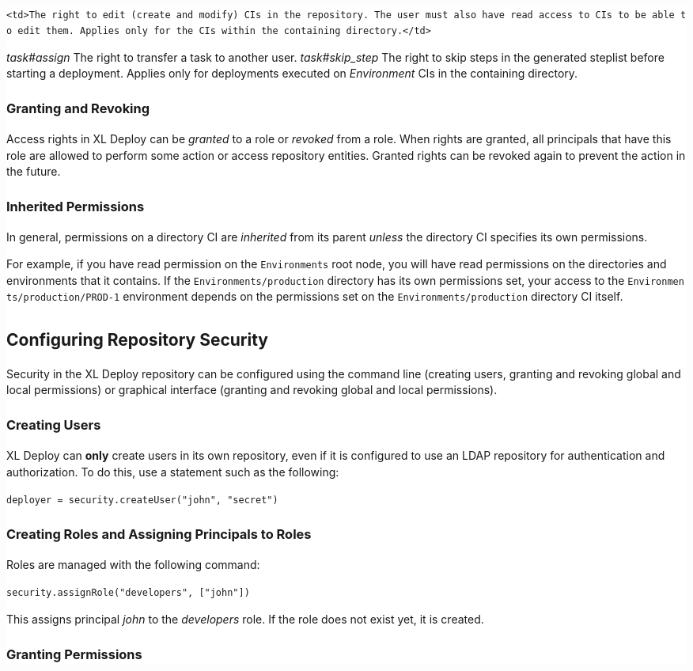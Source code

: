 	<td>The right to edit (create and modify) CIs in the repository. The user must also have read access to CIs to be able to edit them. Applies only for the CIs within the containing directory.</td>
</tr>
<tr>
	<td><i>task#assign</i></td>
	<td>The right to transfer a task to another user.</td>
</tr>
<tr>
	<td><i>task#skip_step</i></td>
	<td>The right to skip steps in the generated steplist before starting a deployment. Applies only for deployments executed on <i>Environment</i> CIs in the containing directory.</td>
</tr>
</table>

### Granting and Revoking

Access rights in XL Deploy can be _granted_ to a role or _revoked_ from a role. When rights are granted, all principals that have this role are allowed to perform some action or access repository entities. Granted rights can be revoked again to prevent the action in the future.

### Inherited Permissions

In general, permissions on a directory CI are _inherited_ from its parent _unless_ the directory CI specifies its own permissions. 

For example, if you have read permission on the `Environments` root node, you will have read permissions on the  directories and environments that it contains. If the `Environments/production` directory has its own permissions set, your access to the `Environments/production/PROD-1` environment depends on the permissions set on the `Environments/production` directory CI itself.

## Configuring Repository Security

Security in the XL Deploy repository can be configured using the command line (creating users, granting and revoking global and local permissions) or graphical interface (granting and revoking global and local permissions).

### Creating Users

XL Deploy can **only** create users in its own repository, even if it is configured to use an LDAP repository for authentication and authorization. To do this, use a statement such as the following:

	deployer = security.createUser("john", "secret")

### Creating Roles and Assigning Principals to Roles

Roles are managed with the following command:

	security.assignRole("developers", ["john"])

This assigns principal _john_ to the _developers_ role. If the role does not exist yet, it is created.

### Granting Permissions
